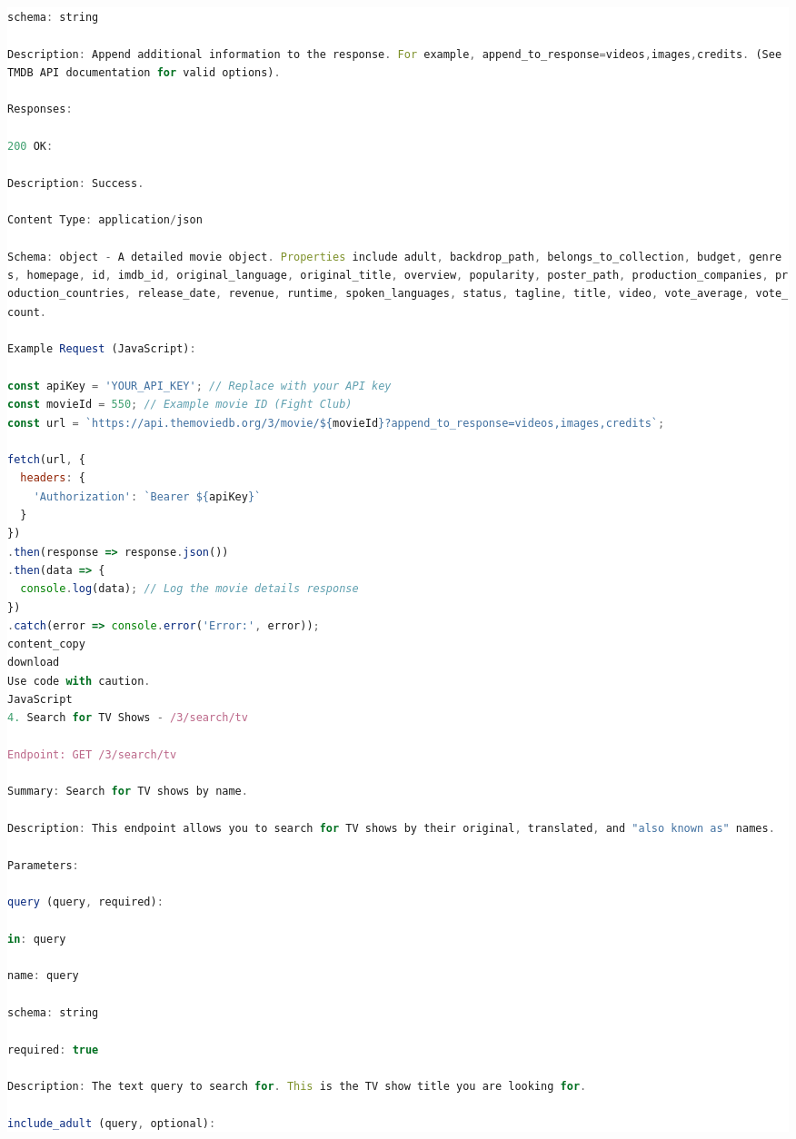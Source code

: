 ```javascript
schema: string

Description: Append additional information to the response. For example, append_to_response=videos,images,credits. (See TMDB API documentation for valid options).

Responses:

200 OK:

Description: Success.

Content Type: application/json

Schema: object - A detailed movie object. Properties include adult, backdrop_path, belongs_to_collection, budget, genres, homepage, id, imdb_id, original_language, original_title, overview, popularity, poster_path, production_companies, production_countries, release_date, revenue, runtime, spoken_languages, status, tagline, title, video, vote_average, vote_count.

Example Request (JavaScript):

const apiKey = 'YOUR_API_KEY'; // Replace with your API key
const movieId = 550; // Example movie ID (Fight Club)
const url = `https://api.themoviedb.org/3/movie/${movieId}?append_to_response=videos,images,credits`;

fetch(url, {
  headers: {
    'Authorization': `Bearer ${apiKey}`
  }
})
.then(response => response.json())
.then(data => {
  console.log(data); // Log the movie details response
})
.catch(error => console.error('Error:', error));
content_copy
download
Use code with caution.
JavaScript
4. Search for TV Shows - /3/search/tv

Endpoint: GET /3/search/tv

Summary: Search for TV shows by name.

Description: This endpoint allows you to search for TV shows by their original, translated, and "also known as" names.

Parameters:

query (query, required):

in: query

name: query

schema: string

required: true

Description: The text query to search for. This is the TV show title you are looking for.

include_adult (query, optional):
```
